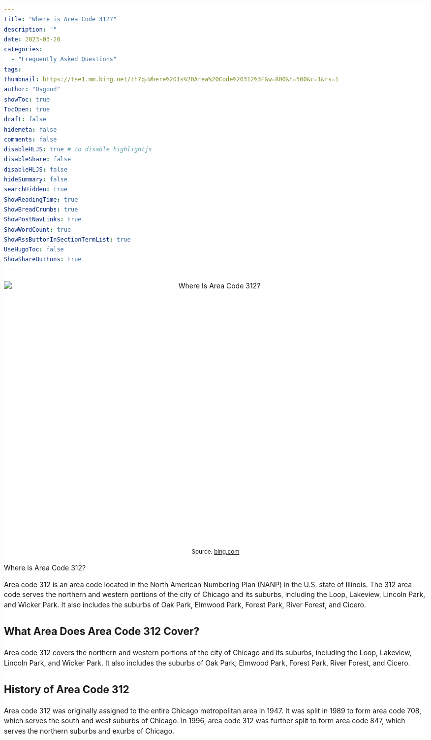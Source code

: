 ```yaml
---
title: "Where is Area Code 312?"
description: ""
date: 2023-03-20
categories:
  - "Frequently Asked Questions" 
tags: 
thumbnail: https://tse1.mm.bing.net/th?q=Where%20Is%20Area%20Code%20312%3F&w=800&h=500&c=1&rs=1
author: "Osgood"
showToc: true
TocOpen: true
draft: false
hidemeta: false
comments: false
disableHLJS: true # to disable highlightjs
disableShare: false
disableHLJS: false
hideSummary: false
searchHidden: true
ShowReadingTime: true
ShowBreadCrumbs: true
ShowPostNavLinks: true
ShowWordCount: true
ShowRssButtonInSectionTermList: true
UseHugoToc: false
ShowShareButtons: true
---
```


<center>
	<img src="https://tse1.mm.bing.net/th?q=Where%20Is%20Area%20Code%20312%3F&w=800&h=500&c=1&rs=1" alt="Where Is Area Code 312?" width="800" height="500" style="display: block; width: 100%; height: auto">
	<small>Source: <a href="https://www.bing.com" rel="nofollow">bing.com</a></small>
</center>

Where is Area Code 312?

Area code 312 is an area code located in the North American Numbering Plan (NANP) in the U.S. state of Illinois. The 312 area code serves the northern and western portions of the city of Chicago and its suburbs, including the Loop, Lakeview, Lincoln Park, and Wicker Park. It also includes the suburbs of Oak Park, Elmwood Park, Forest Park, River Forest, and Cicero.

<h2>What Area Does Area Code 312 Cover?</h2>
Area code 312 covers the northern and western portions of the city of Chicago and its suburbs, including the Loop, Lakeview, Lincoln Park, and Wicker Park. It also includes the suburbs of Oak Park, Elmwood Park, Forest Park, River Forest, and Cicero. 

<h2>History of Area Code 312</h2>
Area code 312 was originally assigned to the entire Chicago metropolitan area in 1947. It was split in 1989 to form area code 708, which serves the south and west suburbs of Chicago. In 1996, area code 312 was further split to form area code 847, which serves the northern suburbs and exurbs of Chicago.
